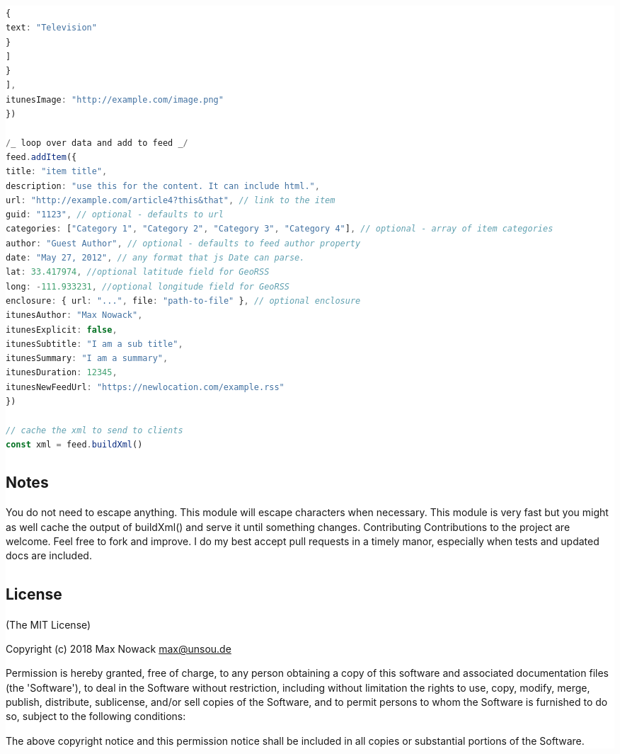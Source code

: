 ```typescript
{
text: "Television"
}
]
}
],
itunesImage: "http://example.com/image.png"
})

/_ loop over data and add to feed _/
feed.addItem({
title: "item title",
description: "use this for the content. It can include html.",
url: "http://example.com/article4?this&that", // link to the item
guid: "1123", // optional - defaults to url
categories: ["Category 1", "Category 2", "Category 3", "Category 4"], // optional - array of item categories
author: "Guest Author", // optional - defaults to feed author property
date: "May 27, 2012", // any format that js Date can parse.
lat: 33.417974, //optional latitude field for GeoRSS
long: -111.933231, //optional longitude field for GeoRSS
enclosure: { url: "...", file: "path-to-file" }, // optional enclosure
itunesAuthor: "Max Nowack",
itunesExplicit: false,
itunesSubtitle: "I am a sub title",
itunesSummary: "I am a summary",
itunesDuration: 12345,
itunesNewFeedUrl: "https://newlocation.com/example.rss"
})

// cache the xml to send to clients
const xml = feed.buildXml()

```

## Notes

You do not need to escape anything. This module will escape characters when necessary.
This module is very fast but you might as well cache the output of buildXml() and serve it until something changes.
Contributing
Contributions to the project are welcome. Feel free to fork and improve. I do my best accept pull requests in a timely manor, especially when tests and updated docs are included.

## License

(The MIT License)

Copyright (c) 2018 Max Nowack max@unsou.de

Permission is hereby granted, free of charge, to any person obtaining a copy of this software and associated documentation files (the 'Software'), to deal in the Software without restriction, including without limitation the rights to use, copy, modify, merge, publish, distribute, sublicense, and/or sell copies of the Software, and to permit persons to whom the Software is furnished to do so, subject to the following conditions:

The above copyright notice and this permission notice shall be included in all copies or substantial portions of the Software.
